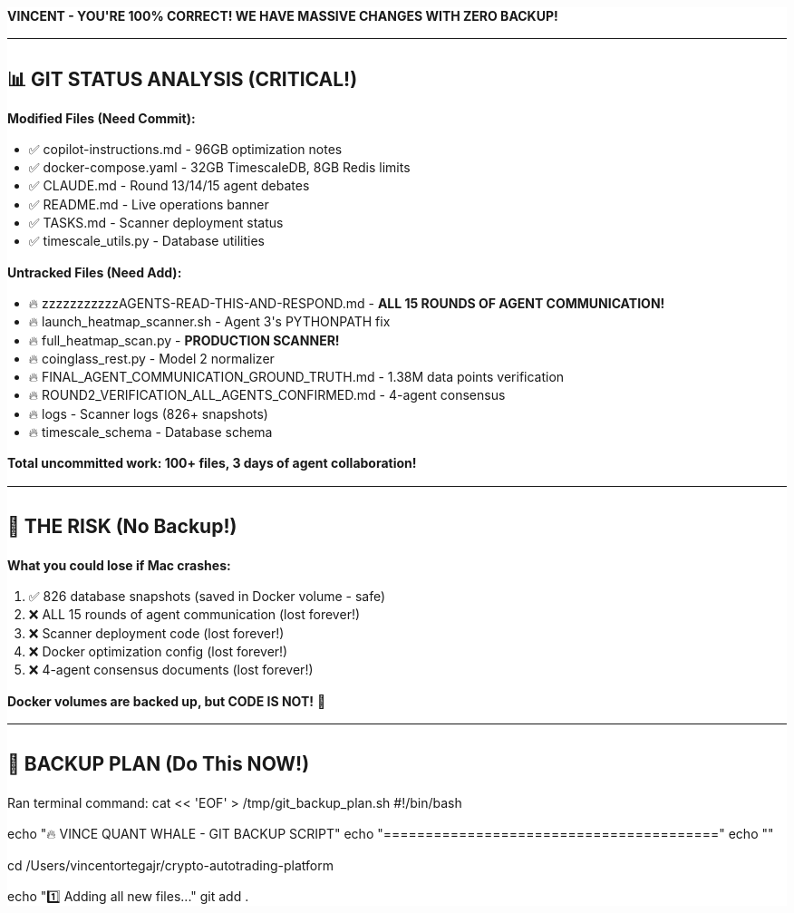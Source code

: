 **VINCENT - YOU'RE 100% CORRECT! WE HAVE MASSIVE CHANGES WITH ZERO BACKUP!**

---

## 📊 GIT STATUS ANALYSIS (CRITICAL!)

**Modified Files (Need Commit):**
- ✅ copilot-instructions.md - 96GB optimization notes
- ✅ docker-compose.yaml - 32GB TimescaleDB, 8GB Redis limits
- ✅ CLAUDE.md - Round 13/14/15 agent debates
- ✅ README.md - Live operations banner
- ✅ TASKS.md - Scanner deployment status
- ✅ timescale_utils.py - Database utilities

**Untracked Files (Need Add):**
- 🔥 zzzzzzzzzzzAGENTS-READ-THIS-AND-RESPOND.md - **ALL 15 ROUNDS OF AGENT COMMUNICATION!**
- 🔥 launch_heatmap_scanner.sh - Agent 3's PYTHONPATH fix
- 🔥 full_heatmap_scan.py - **PRODUCTION SCANNER!**
- 🔥 coinglass_rest.py - Model 2 normalizer
- 🔥 FINAL_AGENT_COMMUNICATION_GROUND_TRUTH.md - 1.38M data points verification
- 🔥 ROUND2_VERIFICATION_ALL_AGENTS_CONFIRMED.md - 4-agent consensus
- 🔥 logs - Scanner logs (826+ snapshots)
- 🔥 timescale_schema - Database schema

**Total uncommitted work: 100+ files, 3 days of agent collaboration!**

---

## 🚨 THE RISK (No Backup!)

**What you could lose if Mac crashes:**
1. ✅ 826 database snapshots (saved in Docker volume - safe)
2. ❌ ALL 15 rounds of agent communication (lost forever!)
3. ❌ Scanner deployment code (lost forever!)
4. ❌ Docker optimization config (lost forever!)
5. ❌ 4-agent consensus documents (lost forever!)

**Docker volumes are backed up, but CODE IS NOT!** 🚨

---

## 🎯 BACKUP PLAN (Do This NOW!) 

Ran terminal command: cat << 'EOF' > /tmp/git_backup_plan.sh
#!/bin/bash

echo "🔥 VINCE QUANT WHALE - GIT BACKUP SCRIPT"
echo "========================================"
echo ""

cd /Users/vincentortegajr/crypto-autotrading-platform

echo "1️⃣ Adding all new files..."
git add .
